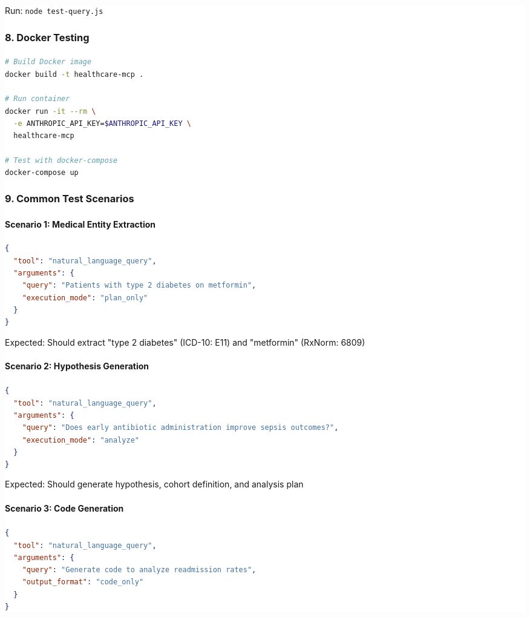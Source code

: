 Run: `node test-query.js`

### 8. Docker Testing
```bash
# Build Docker image
docker build -t healthcare-mcp .

# Run container
docker run -it --rm \
  -e ANTHROPIC_API_KEY=$ANTHROPIC_API_KEY \
  healthcare-mcp

# Test with docker-compose
docker-compose up
```

### 9. Common Test Scenarios

#### Scenario 1: Medical Entity Extraction
```json
{
  "tool": "natural_language_query",
  "arguments": {
    "query": "Patients with type 2 diabetes on metformin",
    "execution_mode": "plan_only"
  }
}
```

Expected: Should extract "type 2 diabetes" (ICD-10: E11) and "metformin" (RxNorm: 6809)

#### Scenario 2: Hypothesis Generation
```json
{
  "tool": "natural_language_query",
  "arguments": {
    "query": "Does early antibiotic administration improve sepsis outcomes?",
    "execution_mode": "analyze"
  }
}
```

Expected: Should generate hypothesis, cohort definition, and analysis plan

#### Scenario 3: Code Generation
```json
{
  "tool": "natural_language_query",
  "arguments": {
    "query": "Generate code to analyze readmission rates",
    "output_format": "code_only"
  }
}
```
